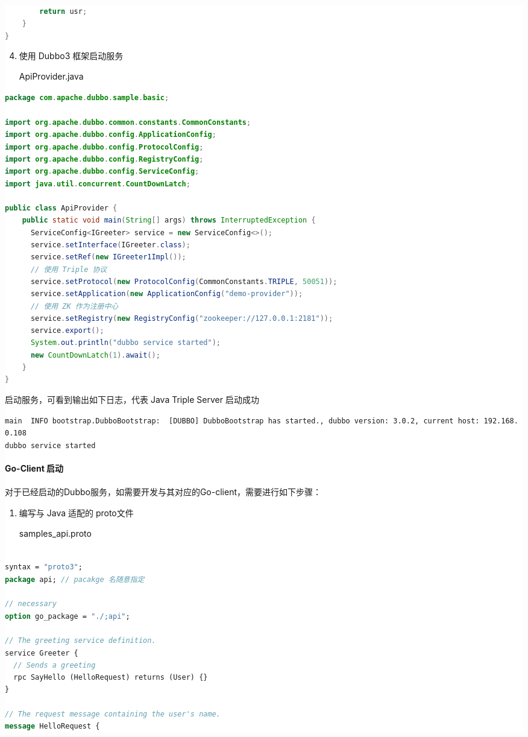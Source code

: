 ```java
        return usr;
    }
}
```

4. 使用 Dubbo3 框架启动服务

   ApiProvider.java

```java
package com.apache.dubbo.sample.basic;

import org.apache.dubbo.common.constants.CommonConstants;
import org.apache.dubbo.config.ApplicationConfig;
import org.apache.dubbo.config.ProtocolConfig;
import org.apache.dubbo.config.RegistryConfig;
import org.apache.dubbo.config.ServiceConfig;
import java.util.concurrent.CountDownLatch;

public class ApiProvider {
    public static void main(String[] args) throws InterruptedException {
      ServiceConfig<IGreeter> service = new ServiceConfig<>();
      service.setInterface(IGreeter.class);
      service.setRef(new IGreeter1Impl());
      // 使用 Triple 协议
      service.setProtocol(new ProtocolConfig(CommonConstants.TRIPLE, 50051));
      service.setApplication(new ApplicationConfig("demo-provider"));
      // 使用 ZK 作为注册中心
      service.setRegistry(new RegistryConfig("zookeeper://127.0.0.1:2181"));
      service.export();
      System.out.println("dubbo service started");
      new CountDownLatch(1).await();
    }
}
```

启动服务，可看到输出如下日志，代表 Java Triple Server 启动成功

```
main  INFO bootstrap.DubboBootstrap:  [DUBBO] DubboBootstrap has started., dubbo version: 3.0.2, current host: 192.168.0.108
dubbo service started
```

#### Go-Client 启动

对于已经启动的Dubbo服务，如需要开发与其对应的Go-client，需要进行如下步骤：

1. 编写与 Java 适配的 proto文件

   samples_api.proto

```protobuf

syntax = "proto3";
package api; // pacakge 名随意指定

// necessary
option go_package = "./;api";

// The greeting service definition.
service Greeter {
  // Sends a greeting
  rpc SayHello (HelloRequest) returns (User) {}
}

// The request message containing the user's name.
message HelloRequest {
```